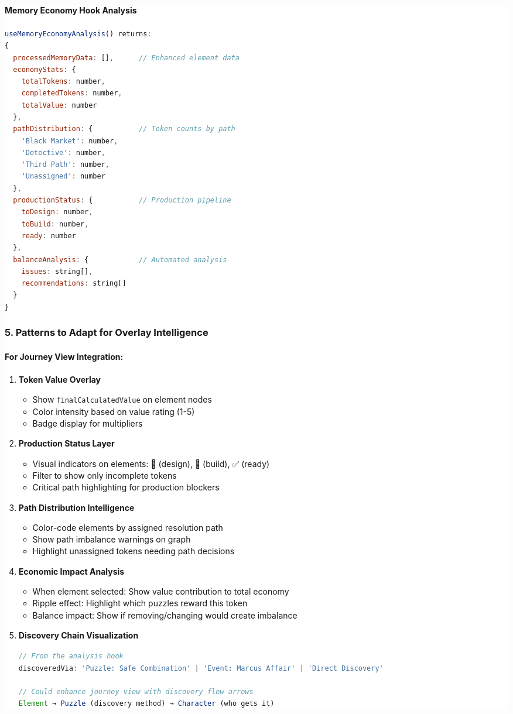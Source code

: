 #### Memory Economy Hook Analysis
```javascript
useMemoryEconomyAnalysis() returns:
{
  processedMemoryData: [],      // Enhanced element data
  economyStats: {
    totalTokens: number,
    completedTokens: number,
    totalValue: number
  },
  pathDistribution: {           // Token counts by path
    'Black Market': number,
    'Detective': number,
    'Third Path': number,
    'Unassigned': number
  },
  productionStatus: {           // Production pipeline
    toDesign: number,
    toBuild: number,
    ready: number
  },
  balanceAnalysis: {            // Automated analysis
    issues: string[],
    recommendations: string[]
  }
}
```

### 5. Patterns to Adapt for Overlay Intelligence

#### For Journey View Integration:

1. **Token Value Overlay**
   - Show `finalCalculatedValue` on element nodes
   - Color intensity based on value rating (1-5)
   - Badge display for multipliers

2. **Production Status Layer**
   - Visual indicators on elements: 🎨 (design), 🔨 (build), ✅ (ready)
   - Filter to show only incomplete tokens
   - Critical path highlighting for production blockers

3. **Path Distribution Intelligence**
   - Color-code elements by assigned resolution path
   - Show path imbalance warnings on graph
   - Highlight unassigned tokens needing path decisions

4. **Economic Impact Analysis**
   - When element selected: Show value contribution to total economy
   - Ripple effect: Highlight which puzzles reward this token
   - Balance impact: Show if removing/changing would create imbalance

5. **Discovery Chain Visualization**
   ```javascript
   // From the analysis hook
   discoveredVia: 'Puzzle: Safe Combination' | 'Event: Marcus Affair' | 'Direct Discovery'
   
   // Could enhance journey view with discovery flow arrows
   Element → Puzzle (discovery method) → Character (who gets it)
   ```
